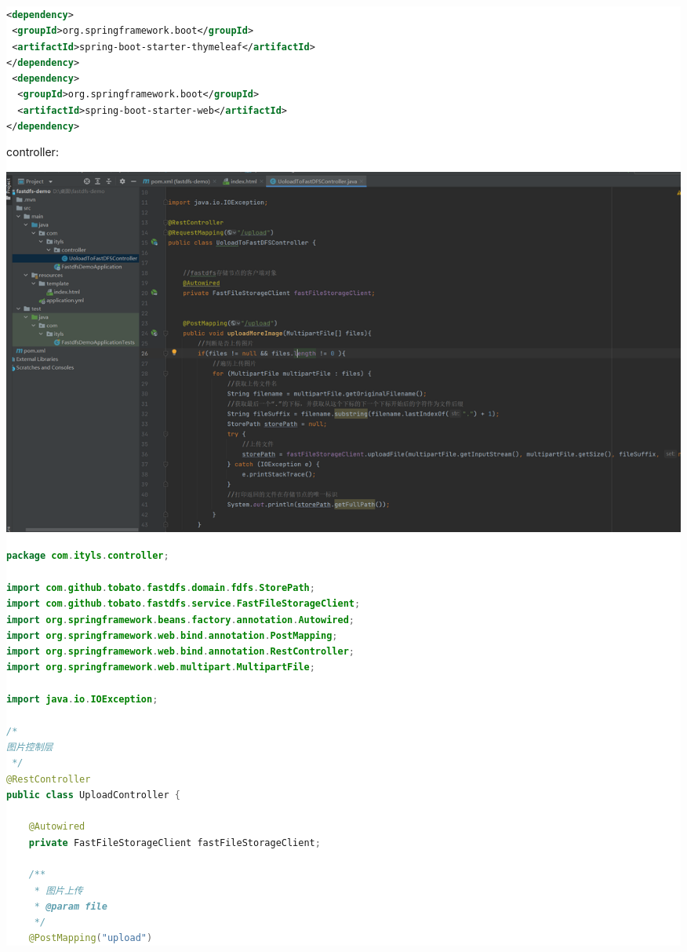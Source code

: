 ```xml
<dependency>
 <groupId>org.springframework.boot</groupId>
 <artifactId>spring-boot-starter-thymeleaf</artifactId>
</dependency>
 <dependency>
  <groupId>org.springframework.boot</groupId>
  <artifactId>spring-boot-starter-web</artifactId>
</dependency>
```



controller:

![1717734585327](./assets/1717734585327.png)

```java
package com.ityls.controller;

import com.github.tobato.fastdfs.domain.fdfs.StorePath;
import com.github.tobato.fastdfs.service.FastFileStorageClient;
import org.springframework.beans.factory.annotation.Autowired;
import org.springframework.web.bind.annotation.PostMapping;
import org.springframework.web.bind.annotation.RestController;
import org.springframework.web.multipart.MultipartFile;

import java.io.IOException;

/*
图片控制层
 */
@RestController
public class UploadController {

    @Autowired
    private FastFileStorageClient fastFileStorageClient;

    /**
     * 图片上传
     * @param file
     */
    @PostMapping("upload")
```